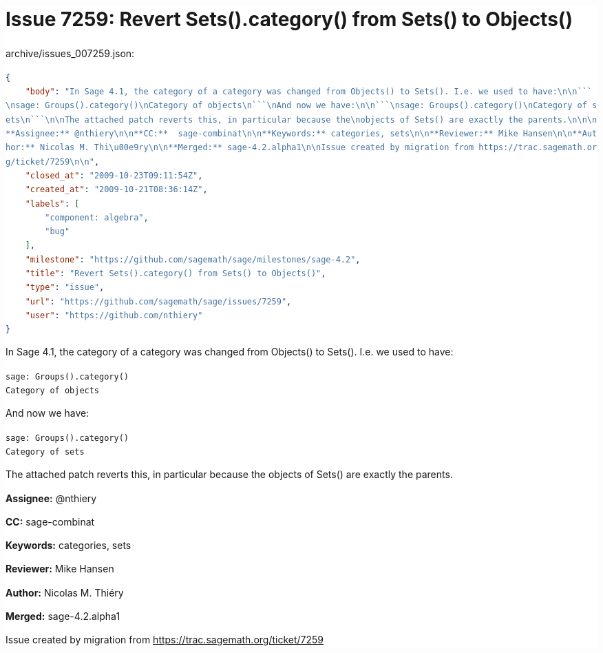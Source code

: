 # Issue 7259: Revert Sets().category() from Sets() to Objects()

archive/issues_007259.json:
```json
{
    "body": "In Sage 4.1, the category of a category was changed from Objects() to Sets(). I.e. we used to have:\n\n```\nsage: Groups().category()\nCategory of objects\n```\nAnd now we have:\n\n```\nsage: Groups().category()\nCategory of sets\n```\n\nThe attached patch reverts this, in particular because the\nobjects of Sets() are exactly the parents.\n\n\n**Assignee:** @nthiery\n\n**CC:**  sage-combinat\n\n**Keywords:** categories, sets\n\n**Reviewer:** Mike Hansen\n\n**Author:** Nicolas M. Thi\u00e9ry\n\n**Merged:** sage-4.2.alpha1\n\nIssue created by migration from https://trac.sagemath.org/ticket/7259\n\n",
    "closed_at": "2009-10-23T09:11:54Z",
    "created_at": "2009-10-21T08:36:14Z",
    "labels": [
        "component: algebra",
        "bug"
    ],
    "milestone": "https://github.com/sagemath/sage/milestones/sage-4.2",
    "title": "Revert Sets().category() from Sets() to Objects()",
    "type": "issue",
    "url": "https://github.com/sagemath/sage/issues/7259",
    "user": "https://github.com/nthiery"
}
```
In Sage 4.1, the category of a category was changed from Objects() to Sets(). I.e. we used to have:

```
sage: Groups().category()
Category of objects
```
And now we have:

```
sage: Groups().category()
Category of sets
```

The attached patch reverts this, in particular because the
objects of Sets() are exactly the parents.


**Assignee:** @nthiery

**CC:**  sage-combinat

**Keywords:** categories, sets

**Reviewer:** Mike Hansen

**Author:** Nicolas M. Thiéry

**Merged:** sage-4.2.alpha1

Issue created by migration from https://trac.sagemath.org/ticket/7259
